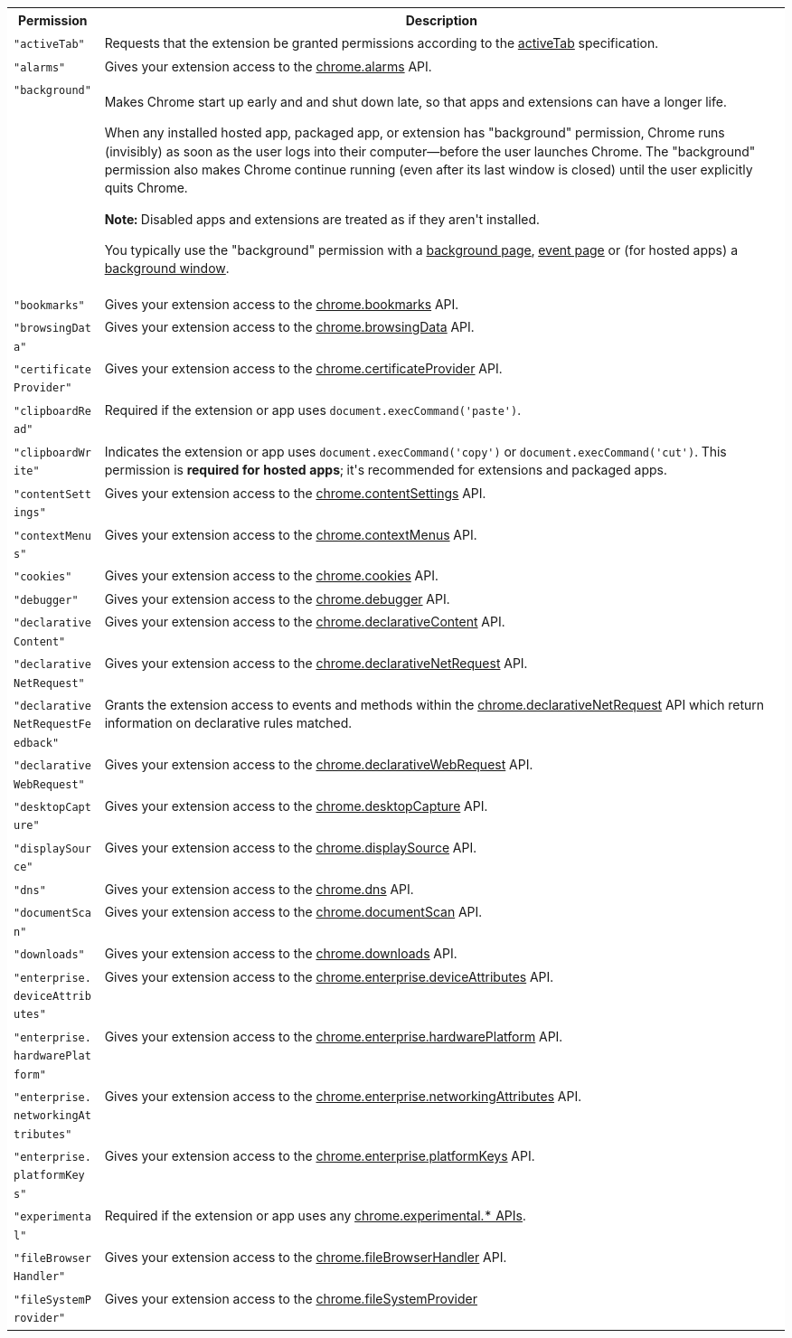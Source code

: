 <table><tbody><tr><th>Permission</th><th>Description</th></tr><tr id="activeTab"><td><code>"activeTab"</code></td><td>Requests that the extension be granted permissions according to the <a href="activeTab">activeTab</a> specification.</td></tr><tr id="alarms"><td><code>"alarms"</code></td><td>Gives your extension access to the <a href="alarms">chrome.alarms</a> API.</td></tr><tr id="background"><td><code>"background"</code></td><td><p id="bg">Makes Chrome start up early and and shut down late, so that apps and extensions can have a longer life.</p><p>When any installed hosted app, packaged app, or extension has "background" permission, Chrome runs (invisibly) as soon as the user logs into their computer—before the user launches Chrome. The "background" permission also makes Chrome continue running (even after its last window is closed) until the user explicitly quits Chrome.</p><div class="aside aside--note"><b>Note:</b> Disabled apps and extensions are treated as if they aren't installed.</div><p>You typically use the "background" permission with a <a href="background_pages">background page</a>, <a href="/docs/extensions/mv3/event_pages">event page</a> or (for hosted apps) a <a href="http://developers.google.com/chrome/apps/docs/background.html">background window</a>.</p></td></tr><tr id="bookmarks"><td><code>"bookmarks"</code></td><td>Gives your extension access to the <a href="bookmarks">chrome.bookmarks</a> API.</td></tr><tr id="browsingData"><td><code>"browsingData"</code></td><td>Gives your extension access to the <a href="browsingData">chrome.browsingData</a> API.</td></tr><tr id="certificateProvider"><td><code>"certificateProvider"</code></td><td>Gives your extension access to the <a href="certificateProvider">chrome.certificateProvider</a> API.</td></tr><tr id="clipboardRead"><td><code>"clipboardRead"</code></td><td>Required if the extension or app uses <code>document.execCommand('paste')</code>.</td></tr><tr id="clipboardWrite"><td><code>"clipboardWrite"</code></td><td>Indicates the extension or app uses <code>document.execCommand('copy')</code> or <code>document.execCommand('cut')</code>. This permission is <b>required for hosted apps</b>; it's recommended for extensions and packaged apps.</td></tr><tr id="contentSettings"><td><code>"contentSettings"</code></td><td>Gives your extension access to the <a href="contentSettings">chrome.contentSettings</a> API.</td></tr><tr id="contextMenus"><td><code>"contextMenus"</code></td><td>Gives your extension access to the <a href="contextMenus">chrome.contextMenus</a> API.</td></tr><tr id="cookies"><td><code>"cookies"</code></td><td>Gives your extension access to the <a href="cookies">chrome.cookies</a> API.</td></tr><tr id="debugger"><td><code>"debugger"</code></td><td>Gives your extension access to the <a href="debugger">chrome.debugger</a> API.</td></tr><tr id="declarativeContent"><td><code>"declarativeContent"</code></td><td>Gives your extension access to the <a href="declarativeContent">chrome.declarativeContent</a> API.</td></tr><tr id="declarativeNetRequest"><td><code>"declarativeNetRequest"</code></td><td>Gives your extension access to the <a href="declarativeNetRequest">chrome.declarativeNetRequest</a> API.</td></tr><tr id="declarativeNetRequestFeedback"><td><code>"declarativeNetRequestFeedback"</code></td><td>Grants the extension access to events and methods within the <a href="declarativeNetRequest">chrome.declarativeNetRequest</a> API which return information on declarative rules matched.</td></tr><tr id="declarativeWebRequest"><td><code>"declarativeWebRequest"</code></td><td>Gives your extension access to the <a href="declarativeWebRequest">chrome.declarativeWebRequest</a> API.</td></tr><tr id="desktopCapture"><td><code>"desktopCapture"</code></td><td>Gives your extension access to the <a href="desktopCapture">chrome.desktopCapture</a> API.</td></tr><tr id="displaySource"><td><code>"displaySource"</code></td><td>Gives your extension access to the <a href="displaySource">chrome.displaySource</a> API.</td></tr><tr id="dns"><td><code>"dns"</code></td><td>Gives your extension access to the <a href="dns">chrome.dns</a> API.</td></tr><tr id="documentScan"><td><code>"documentScan"</code></td><td>Gives your extension access to the <a href="documentScan">chrome.documentScan</a> API.</td></tr><tr id="downloads"><td><code>"downloads"</code></td><td>Gives your extension access to the <a href="downloads">chrome.downloads</a> API.</td></tr><tr id="enterprise.deviceAttributes"><td><code>"enterprise.deviceAttributes"</code></td><td>Gives your extension access to the <a href="enterprise.deviceAttributes">chrome.enterprise.deviceAttributes</a> API.</td></tr><tr id="enterprise.hardwarePlatform"><td><code>"enterprise.hardwarePlatform"</code></td><td>Gives your extension access to the <a href="enterprise.hardwarePlatform">chrome.enterprise.hardwarePlatform</a> API.</td></tr><tr id="enterprise.networkingAttributes"><td><code>"enterprise.networkingAttributes"</code></td><td>Gives your extension access to the <a href="enterprise.networkingAttributes">chrome.enterprise.networkingAttributes</a> API.</td></tr><tr id="enterprise.platformKeys"><td><code>"enterprise.platformKeys"</code></td><td>Gives your extension access to the <a href="enterprise.platformKeys">chrome.enterprise.platformKeys</a> API.</td></tr><tr id="experimental"><td><code>"experimental"</code></td><td>Required if the extension or app uses any <a href="experimental">chrome.experimental.* APIs</a>.</td></tr><tr id="fileBrowserHandler"><td><code>"fileBrowserHandler"</code></td><td>Gives your extension access to the <a href="fileBrowserHandler">chrome.fileBrowserHandler</a> API.</td></tr><tr id="fileSystemProvider"><td><code>"fileSystemProvider"</code></td><td>Gives your extension access to the <a href="fileSystemProvider">chrome.fileSystemProvider</a>